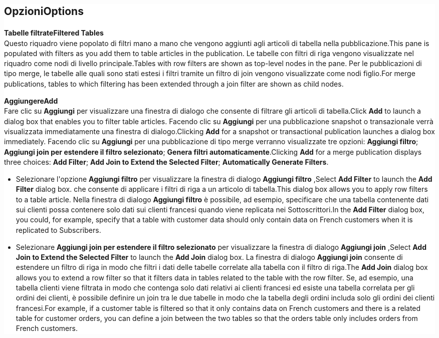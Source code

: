 ## <a name="options"></a><span data-ttu-id="d0fd9-123">Opzioni</span><span class="sxs-lookup"><span data-stu-id="d0fd9-123">Options</span></span>  
 <span data-ttu-id="d0fd9-124">**Tabelle filtrate**</span><span class="sxs-lookup"><span data-stu-id="d0fd9-124">**Filtered Tables**</span></span>  
 <span data-ttu-id="d0fd9-125">Questo riquadro viene popolato di filtri mano a mano che vengono aggiunti agli articoli di tabella nella pubblicazione.</span><span class="sxs-lookup"><span data-stu-id="d0fd9-125">This pane is populated with filters as you add them to table articles in the publication.</span></span> <span data-ttu-id="d0fd9-126">Le tabelle con filtri di riga vengono visualizzate nel riquadro come nodi di livello principale.</span><span class="sxs-lookup"><span data-stu-id="d0fd9-126">Tables with row filters are shown as top-level nodes in the pane.</span></span> <span data-ttu-id="d0fd9-127">Per le pubblicazioni di tipo merge, le tabelle alle quali sono stati estesi i filtri tramite un filtro di join vengono visualizzate come nodi figlio.</span><span class="sxs-lookup"><span data-stu-id="d0fd9-127">For merge publications, tables to which filtering has been extended through a join filter are shown as child nodes.</span></span>  
  
 <span data-ttu-id="d0fd9-128">**Aggiungere**</span><span class="sxs-lookup"><span data-stu-id="d0fd9-128">**Add**</span></span>  
 <span data-ttu-id="d0fd9-129">Fare clic su **Aggiungi** per visualizzare una finestra di dialogo che consente di filtrare gli articoli di tabella.</span><span class="sxs-lookup"><span data-stu-id="d0fd9-129">Click **Add** to launch a dialog box that enables you to filter table articles.</span></span> <span data-ttu-id="d0fd9-130">Facendo clic su **Aggiungi** per una pubblicazione snapshot o transazionale verrà visualizzata immediatamente una finestra di dialogo.</span><span class="sxs-lookup"><span data-stu-id="d0fd9-130">Clicking **Add** for a snapshot or transactional publication launches a dialog box immediately.</span></span> <span data-ttu-id="d0fd9-131">Facendo clic su **Aggiungi** per una pubblicazione di tipo merge verranno visualizzate tre opzioni: **Aggiungi filtro**; **Aggiungi join per estendere il filtro selezionato**; **Genera filtri automaticamente**.</span><span class="sxs-lookup"><span data-stu-id="d0fd9-131">Clicking **Add** for a merge publication displays three choices: **Add Filter**; **Add Join to Extend the Selected Filter**; **Automatically Generate Filters**.</span></span>  
  
-   <span data-ttu-id="d0fd9-132">Selezionare l'opzione **Aggiungi filtro** per visualizzare la finestra di dialogo **Aggiungi filtro** ,</span><span class="sxs-lookup"><span data-stu-id="d0fd9-132">Select **Add Filter** to launch the **Add Filter** dialog box.</span></span> <span data-ttu-id="d0fd9-133">che consente di applicare i filtri di riga a un articolo di tabella.</span><span class="sxs-lookup"><span data-stu-id="d0fd9-133">This dialog box allows you to apply row filters to a table article.</span></span> <span data-ttu-id="d0fd9-134">Nella finestra di dialogo **Aggiungi filtro** è possibile, ad esempio, specificare che una tabella contenente dati sui clienti possa contenere solo dati sui clienti francesi quando viene replicata nei Sottoscrittori.</span><span class="sxs-lookup"><span data-stu-id="d0fd9-134">In the **Add Filter** dialog box, you could, for example, specify that a table with customer data should only contain data on French customers when it is replicated to Subscribers.</span></span>  
  
-   <span data-ttu-id="d0fd9-135">Selezionare **Aggiungi join per estendere il filtro selezionato** per visualizzare la finestra di dialogo **Aggiungi join** ,</span><span class="sxs-lookup"><span data-stu-id="d0fd9-135">Select **Add Join to Extend the Selected Filter** to launch the **Add Join** dialog box.</span></span> <span data-ttu-id="d0fd9-136">La finestra di dialogo **Aggiungi join** consente di estendere un filtro di riga in modo che filtri i dati delle tabelle correlate alla tabella con il filtro di riga.</span><span class="sxs-lookup"><span data-stu-id="d0fd9-136">The **Add Join** dialog box allows you to extend a row filter so that it filters data in tables related to the table with the row filter.</span></span> <span data-ttu-id="d0fd9-137">Se, ad esempio, una tabella clienti viene filtrata in modo che contenga solo dati relativi ai clienti francesi ed esiste una tabella correlata per gli ordini dei clienti, è possibile definire un join tra le due tabelle in modo che la tabella degli ordini includa solo gli ordini dei clienti francesi.</span><span class="sxs-lookup"><span data-stu-id="d0fd9-137">For example, if a customer table is filtered so that it only contains data on French customers and there is a related table for customer orders, you can define a join between the two tables so that the orders table only includes orders from French customers.</span></span>  
  